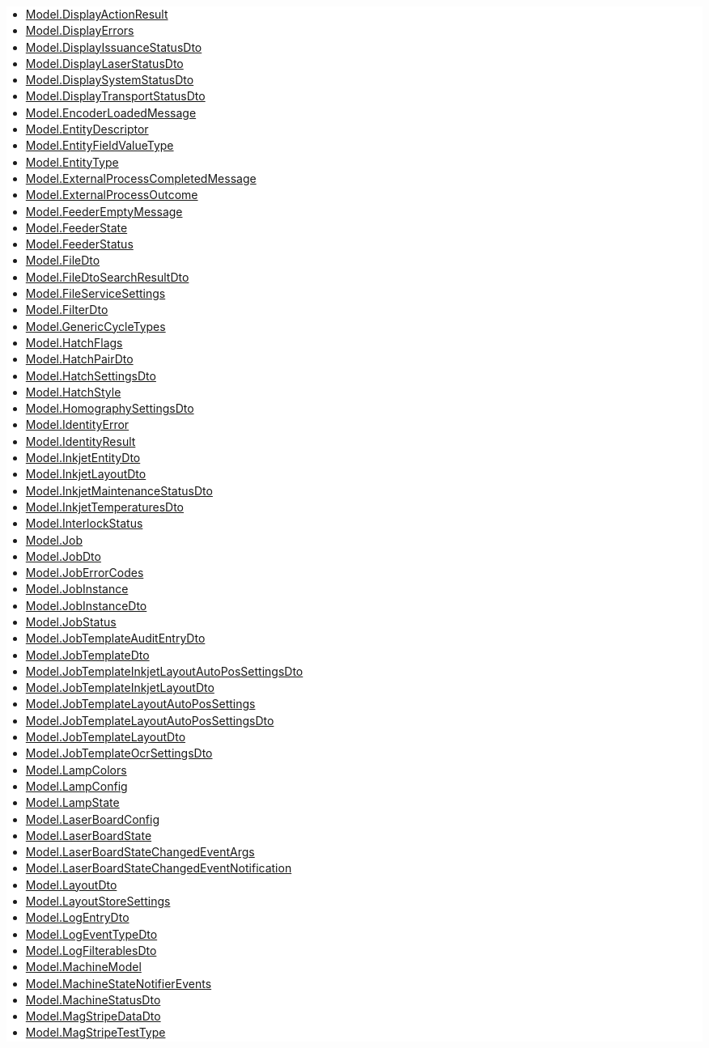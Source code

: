  - [Model.DisplayActionResult](docs/DisplayActionResult.md)
 - [Model.DisplayErrors](docs/DisplayErrors.md)
 - [Model.DisplayIssuanceStatusDto](docs/DisplayIssuanceStatusDto.md)
 - [Model.DisplayLaserStatusDto](docs/DisplayLaserStatusDto.md)
 - [Model.DisplaySystemStatusDto](docs/DisplaySystemStatusDto.md)
 - [Model.DisplayTransportStatusDto](docs/DisplayTransportStatusDto.md)
 - [Model.EncoderLoadedMessage](docs/EncoderLoadedMessage.md)
 - [Model.EntityDescriptor](docs/EntityDescriptor.md)
 - [Model.EntityFieldValueType](docs/EntityFieldValueType.md)
 - [Model.EntityType](docs/EntityType.md)
 - [Model.ExternalProcessCompletedMessage](docs/ExternalProcessCompletedMessage.md)
 - [Model.ExternalProcessOutcome](docs/ExternalProcessOutcome.md)
 - [Model.FeederEmptyMessage](docs/FeederEmptyMessage.md)
 - [Model.FeederState](docs/FeederState.md)
 - [Model.FeederStatus](docs/FeederStatus.md)
 - [Model.FileDto](docs/FileDto.md)
 - [Model.FileDtoSearchResultDto](docs/FileDtoSearchResultDto.md)
 - [Model.FileServiceSettings](docs/FileServiceSettings.md)
 - [Model.FilterDto](docs/FilterDto.md)
 - [Model.GenericCycleTypes](docs/GenericCycleTypes.md)
 - [Model.HatchFlags](docs/HatchFlags.md)
 - [Model.HatchPairDto](docs/HatchPairDto.md)
 - [Model.HatchSettingsDto](docs/HatchSettingsDto.md)
 - [Model.HatchStyle](docs/HatchStyle.md)
 - [Model.HomographySettingsDto](docs/HomographySettingsDto.md)
 - [Model.IdentityError](docs/IdentityError.md)
 - [Model.IdentityResult](docs/IdentityResult.md)
 - [Model.InkjetEntityDto](docs/InkjetEntityDto.md)
 - [Model.InkjetLayoutDto](docs/InkjetLayoutDto.md)
 - [Model.InkjetMaintenanceStatusDto](docs/InkjetMaintenanceStatusDto.md)
 - [Model.InkjetTemperaturesDto](docs/InkjetTemperaturesDto.md)
 - [Model.InterlockStatus](docs/InterlockStatus.md)
 - [Model.Job](docs/Job.md)
 - [Model.JobDto](docs/JobDto.md)
 - [Model.JobErrorCodes](docs/JobErrorCodes.md)
 - [Model.JobInstance](docs/JobInstance.md)
 - [Model.JobInstanceDto](docs/JobInstanceDto.md)
 - [Model.JobStatus](docs/JobStatus.md)
 - [Model.JobTemplateAuditEntryDto](docs/JobTemplateAuditEntryDto.md)
 - [Model.JobTemplateDto](docs/JobTemplateDto.md)
 - [Model.JobTemplateInkjetLayoutAutoPosSettingsDto](docs/JobTemplateInkjetLayoutAutoPosSettingsDto.md)
 - [Model.JobTemplateInkjetLayoutDto](docs/JobTemplateInkjetLayoutDto.md)
 - [Model.JobTemplateLayoutAutoPosSettings](docs/JobTemplateLayoutAutoPosSettings.md)
 - [Model.JobTemplateLayoutAutoPosSettingsDto](docs/JobTemplateLayoutAutoPosSettingsDto.md)
 - [Model.JobTemplateLayoutDto](docs/JobTemplateLayoutDto.md)
 - [Model.JobTemplateOcrSettingsDto](docs/JobTemplateOcrSettingsDto.md)
 - [Model.LampColors](docs/LampColors.md)
 - [Model.LampConfig](docs/LampConfig.md)
 - [Model.LampState](docs/LampState.md)
 - [Model.LaserBoardConfig](docs/LaserBoardConfig.md)
 - [Model.LaserBoardState](docs/LaserBoardState.md)
 - [Model.LaserBoardStateChangedEventArgs](docs/LaserBoardStateChangedEventArgs.md)
 - [Model.LaserBoardStateChangedEventNotification](docs/LaserBoardStateChangedEventNotification.md)
 - [Model.LayoutDto](docs/LayoutDto.md)
 - [Model.LayoutStoreSettings](docs/LayoutStoreSettings.md)
 - [Model.LogEntryDto](docs/LogEntryDto.md)
 - [Model.LogEventTypeDto](docs/LogEventTypeDto.md)
 - [Model.LogFilterablesDto](docs/LogFilterablesDto.md)
 - [Model.MachineModel](docs/MachineModel.md)
 - [Model.MachineStateNotifierEvents](docs/MachineStateNotifierEvents.md)
 - [Model.MachineStatusDto](docs/MachineStatusDto.md)
 - [Model.MagStripeDataDto](docs/MagStripeDataDto.md)
 - [Model.MagStripeTestType](docs/MagStripeTestType.md)